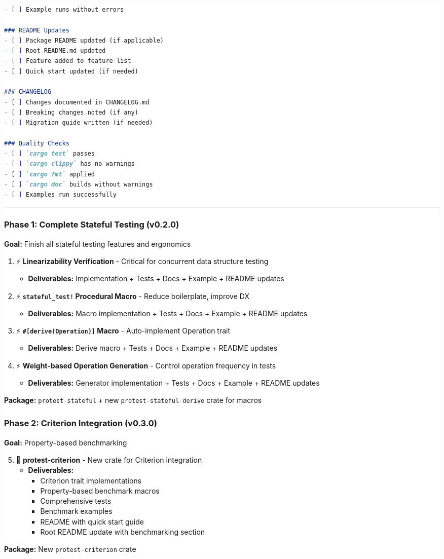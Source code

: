 ```markdown
- [ ] Example runs without errors

### README Updates
- [ ] Package README updated (if applicable)
- [ ] Root README.md updated
- [ ] Feature added to feature list
- [ ] Quick start updated (if needed)

### CHANGELOG
- [ ] Changes documented in CHANGELOG.md
- [ ] Breaking changes noted (if any)
- [ ] Migration guide written (if needed)

### Quality Checks
- [ ] `cargo test` passes
- [ ] `cargo clippy` has no warnings
- [ ] `cargo fmt` applied
- [ ] `cargo doc` builds without warnings
- [ ] Examples run successfully
```

---

### Phase 1: Complete Stateful Testing (v0.2.0)
**Goal:** Finish all stateful testing features and ergonomics

1. ⚡ **Linearizability Verification** - Critical for concurrent data structure testing
   - **Deliverables:** Implementation + Tests + Docs + Example + README updates

2. ⚡ **`stateful_test!` Procedural Macro** - Reduce boilerplate, improve DX
   - **Deliverables:** Macro implementation + Tests + Docs + Example + README updates

3. ⚡ **`#[derive(Operation)]` Macro** - Auto-implement Operation trait
   - **Deliverables:** Derive macro + Tests + Docs + Example + README updates

4. ⚡ **Weight-based Operation Generation** - Control operation frequency in tests
   - **Deliverables:** Generator implementation + Tests + Docs + Example + README updates

**Package:** `protest-stateful` + new `protest-stateful-derive` crate for macros

### Phase 2: Criterion Integration (v0.3.0)
**Goal:** Property-based benchmarking

5. 📅 **protest-criterion** - New crate for Criterion integration
   - **Deliverables:**
     - Criterion trait implementations
     - Property-based benchmark macros
     - Comprehensive tests
     - Benchmark examples
     - README with quick start guide
     - Root README update with benchmarking section

**Package:** New `protest-criterion` crate
